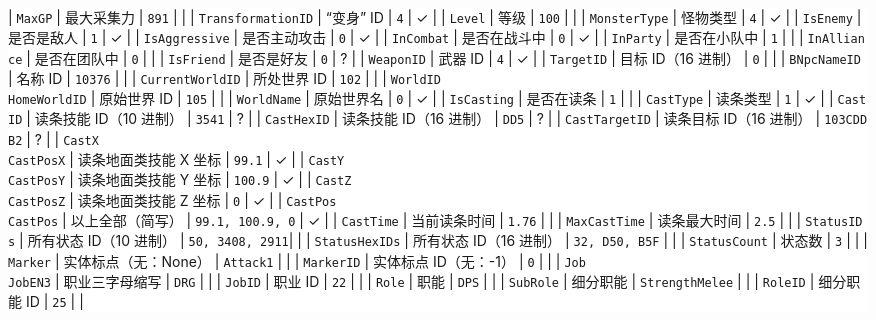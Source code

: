 | `MaxGP`                 | 最大采集力             | `891`           |       |
| `TransformationID`      | “变身” ID              | `4`             |   ✓   |
| `Level`                 | 等级                   | `100`           |       |
| `MonsterType`           | 怪物类型               | `4`             |   ✓   |
| `IsEnemy`               | 是否是敌人             | `1`             |   ✓   |
| `IsAggressive`          | 是否主动攻击           | `0`             |   ✓   |
| `InCombat`              | 是否在战斗中           | `0`             |   ✓   |
| `InParty`               | 是否在小队中           | `1`             |       |
| `InAlliance`            | 是否在团队中           | `0`             |       |
| `IsFriend`              | 是否是好友             | `0`             |   ?   |
| `WeaponID`              | 武器 ID                | `4`             |   ✓   |
| `TargetID`              | 目标 ID（16 进制）     | `0`             |       |
| `BNpcNameID`            | 名称 ID                | `10376`         |       |
| `CurrentWorldID`        | 所处世界 ID            | `102`           |       |
| `WorldID` <br /> `HomeWorldID` | 原始世界 ID     | `105`           |       |
| `WorldName`             | 原始世界名             | `0`             |   ✓   |
| `IsCasting`             | 是否在读条             | `1`             |       |
| `CastType`              | 读条类型               | `1`             |   ✓   |
| `CastID`                | 读条技能 ID（10 进制） | `3541`          |   ?   |
| `CastHexID`             | 读条技能 ID（16 进制） | `DD5`           |   ?   |
| `CastTargetID`          | 读条目标 ID（16 进制） | `103CDDB2`      |   ?   |
| `CastX` <br /> `CastPosX`   | 读条地面类技能 X 坐标    | `99.1`    |   ✓   |
| `CastY` <br /> `CastPosY`   | 读条地面类技能 Y 坐标    | `100.9`   |   ✓   |
| `CastZ` <br /> `CastPosZ`   | 读条地面类技能 Z 坐标    | `0`       |   ✓   |
| `CastPos` <br /> `CastPos`  | 以上全部（简写）  | `99.1, 100.9, 0` |   ✓   |
| `CastTime`              | 当前读条时间           | `1.76`          |       |
| `MaxCastTime`           | 读条最大时间           | `2.5`           |       |
| `StatusIDs`             | 所有状态 ID（10 进制） | `50, 3408, 2911`|       |
| `StatusHexIDs`          | 所有状态 ID（16 进制） | `32, D50, B5F`  |       |
| `StatusCount`           | 状态数                 | `3`             |       |
| `Marker`                | 实体标点（无：None）   | `Attack1`       |       |
| `MarkerID`              | 实体标点 ID（无：-1）  | `0`             |       |
| `Job` <br /> `JobEN3`   | 职业三字母缩写         | `DRG`           |       |
| `JobID`                 | 职业 ID                | `22`            |       |
| `Role`                  | 职能                   | `DPS`           |       |
| `SubRole`               | 细分职能               | `StrengthMelee` |       |
| `RoleID`                | 细分职能 ID            | `25`            |       |
